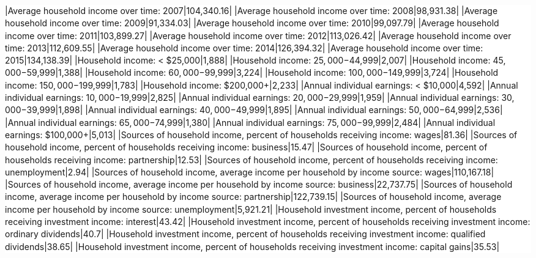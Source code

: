 |Average household income over time: 2007|104,340.16|
|Average household income over time: 2008|98,931.38|
|Average household income over time: 2009|91,334.03|
|Average household income over time: 2010|99,097.79|
|Average household income over time: 2011|103,899.27|
|Average household income over time: 2012|113,026.42|
|Average household income over time: 2013|112,609.55|
|Average household income over time: 2014|126,394.32|
|Average household income over time: 2015|134,138.39|
|Household income: < $25,000|1,888|
|Household income: $25,000-$44,999|2,007|
|Household income: $45,000-$59,999|1,388|
|Household income: $60,000-$99,999|3,224|
|Household income: $100,000-$149,999|3,724|
|Household income: $150,000-$199,999|1,783|
|Household income: $200,000+|2,233|
|Annual individual earnings: < $10,000|4,592|
|Annual individual earnings: $10,000-$19,999|2,825|
|Annual individual earnings: $20,000-$29,999|1,959|
|Annual individual earnings: $30,000-$39,999|1,898|
|Annual individual earnings: $40,000-$49,999|1,895|
|Annual individual earnings: $50,000-$64,999|2,536|
|Annual individual earnings: $65,000-$74,999|1,380|
|Annual individual earnings: $75,000-$99,999|2,484|
|Annual individual earnings: $100,000+|5,013|
|Sources of household income, percent of households receiving income: wages|81.36|
|Sources of household income, percent of households receiving income: business|15.47|
|Sources of household income, percent of households receiving income: partnership|12.53|
|Sources of household income, percent of households receiving income: unemployment|2.94|
|Sources of household income, average income per household by income source: wages|110,167.18|
|Sources of household income, average income per household by income source: business|22,737.75|
|Sources of household income, average income per household by income source: partnership|122,739.15|
|Sources of household income, average income per household by income source: unemployment|5,921.21|
|Household investment income, percent of households receiving investment income: interest|43.42|
|Household investment income, percent of households receiving investment income: ordinary dividends|40.7|
|Household investment income, percent of households receiving investment income: qualified dividends|38.65|
|Household investment income, percent of households receiving investment income: capital gains|35.53|